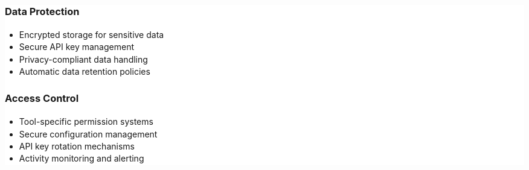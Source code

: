 ### Data Protection
- Encrypted storage for sensitive data
- Secure API key management
- Privacy-compliant data handling
- Automatic data retention policies

### Access Control
- Tool-specific permission systems
- Secure configuration management
- API key rotation mechanisms
- Activity monitoring and alerting